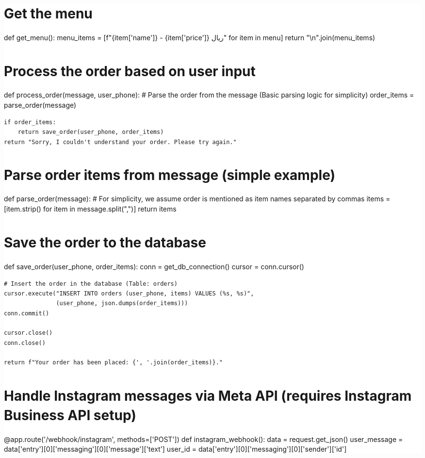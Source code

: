 # Get the menu
def get_menu():
    menu_items = [f"{item['name']} - {item['price']} ريال" for item in menu]
    return "\n".join(menu_items)

# Process the order based on user input
def process_order(message, user_phone):
    # Parse the order from the message (Basic parsing logic for simplicity)
    order_items = parse_order(message)
    
    if order_items:
        return save_order(user_phone, order_items)
    return "Sorry, I couldn't understand your order. Please try again."

# Parse order items from message (simple example)
def parse_order(message):
    # For simplicity, we assume order is mentioned as item names separated by commas
    items = [item.strip() for item in message.split(",")]
    return items

# Save the order to the database
def save_order(user_phone, order_items):
    conn = get_db_connection()
    cursor = conn.cursor()

    # Insert the order in the database (Table: orders)
    cursor.execute("INSERT INTO orders (user_phone, items) VALUES (%s, %s)", 
                   (user_phone, json.dumps(order_items)))
    conn.commit()

    cursor.close()
    conn.close()

    return f"Your order has been placed: {', '.join(order_items)}."

# Handle Instagram messages via Meta API (requires Instagram Business API setup)
@app.route('/webhook/instagram', methods=['POST'])
def instagram_webhook():
    data = request.get_json()
    user_message = data['entry'][0]['messaging'][0]['message']['text']
    user_id = data['entry'][0]['messaging'][0]['sender']['id']
